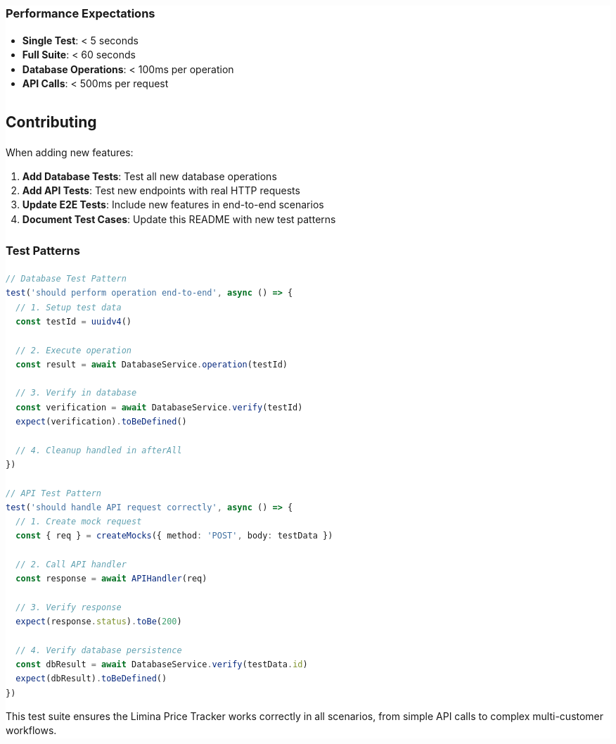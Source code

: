 ### Performance Expectations
- **Single Test**: < 5 seconds
- **Full Suite**: < 60 seconds
- **Database Operations**: < 100ms per operation
- **API Calls**: < 500ms per request

## Contributing

When adding new features:

1. **Add Database Tests**: Test all new database operations
2. **Add API Tests**: Test new endpoints with real HTTP requests
3. **Update E2E Tests**: Include new features in end-to-end scenarios
4. **Document Test Cases**: Update this README with new test patterns

### Test Patterns

```typescript
// Database Test Pattern
test('should perform operation end-to-end', async () => {
  // 1. Setup test data
  const testId = uuidv4()
  
  // 2. Execute operation
  const result = await DatabaseService.operation(testId)
  
  // 3. Verify in database
  const verification = await DatabaseService.verify(testId)
  expect(verification).toBeDefined()
  
  // 4. Cleanup handled in afterAll
})

// API Test Pattern  
test('should handle API request correctly', async () => {
  // 1. Create mock request
  const { req } = createMocks({ method: 'POST', body: testData })
  
  // 2. Call API handler
  const response = await APIHandler(req)
  
  // 3. Verify response
  expect(response.status).toBe(200)
  
  // 4. Verify database persistence
  const dbResult = await DatabaseService.verify(testData.id)
  expect(dbResult).toBeDefined()
})
```

This test suite ensures the Limina Price Tracker works correctly in all scenarios, from simple API calls to complex multi-customer workflows.